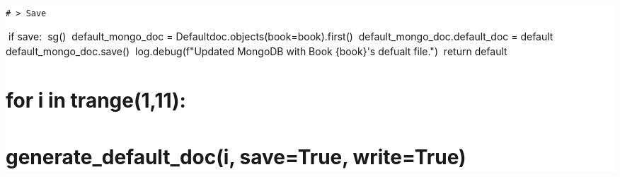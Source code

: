     # > Save
​    if save:
​        sg()
​        default_mongo_doc = Defaultdoc.objects(book=book).first()
​        default_mongo_doc.default_doc = default
​        default_mongo_doc.save()
​        log.debug(f"Updated MongoDB with Book {book}'s defualt file.")
​    return default


# for i in trange(1,11):
#     generate_default_doc(i, save=True, write=True)